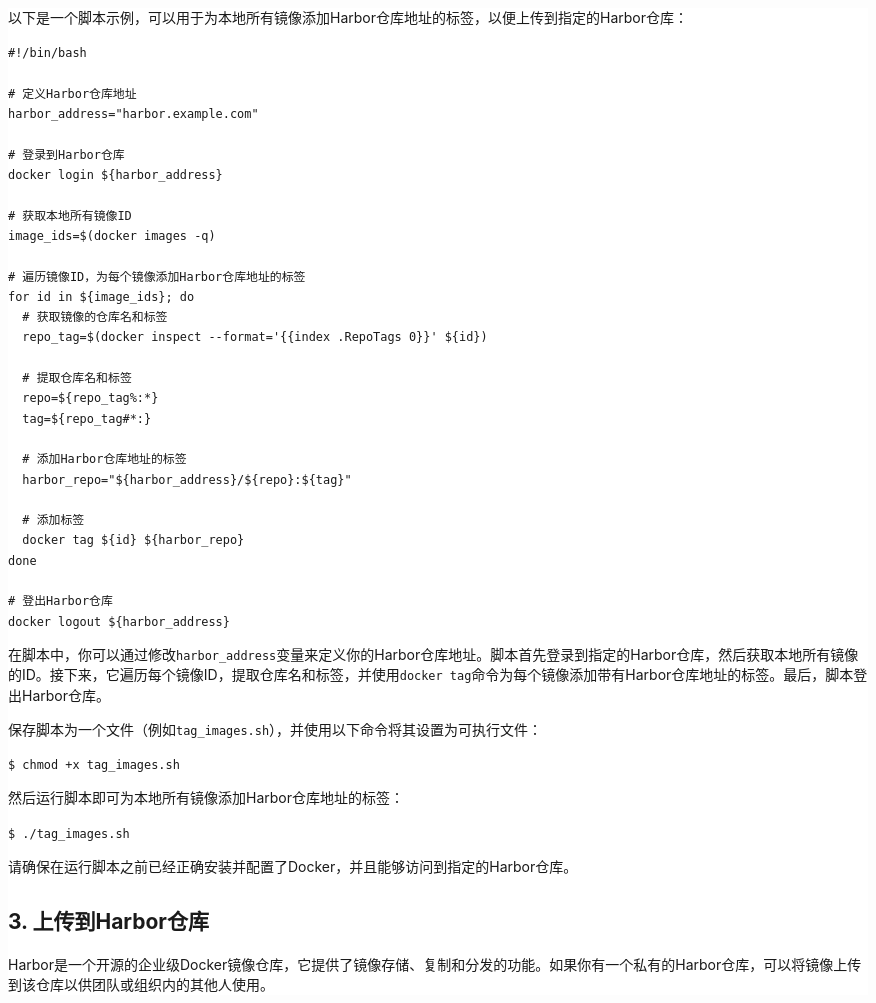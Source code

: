 

以下是一个脚本示例，可以用于为本地所有镜像添加Harbor仓库地址的标签，以便上传到指定的Harbor仓库：

```
#!/bin/bash

# 定义Harbor仓库地址
harbor_address="harbor.example.com"

# 登录到Harbor仓库
docker login ${harbor_address}

# 获取本地所有镜像ID
image_ids=$(docker images -q)

# 遍历镜像ID，为每个镜像添加Harbor仓库地址的标签
for id in ${image_ids}; do
  # 获取镜像的仓库名和标签
  repo_tag=$(docker inspect --format='{{index .RepoTags 0}}' ${id})
  
  # 提取仓库名和标签
  repo=${repo_tag%:*}
  tag=${repo_tag#*:}
  
  # 添加Harbor仓库地址的标签
  harbor_repo="${harbor_address}/${repo}:${tag}"
  
  # 添加标签
  docker tag ${id} ${harbor_repo}
done

# 登出Harbor仓库
docker logout ${harbor_address}
```

在脚本中，你可以通过修改`harbor_address`变量来定义你的Harbor仓库地址。脚本首先登录到指定的Harbor仓库，然后获取本地所有镜像的ID。接下来，它遍历每个镜像ID，提取仓库名和标签，并使用`docker tag`命令为每个镜像添加带有Harbor仓库地址的标签。最后，脚本登出Harbor仓库。

保存脚本为一个文件（例如`tag_images.sh`），并使用以下命令将其设置为可执行文件：

```
$ chmod +x tag_images.sh
```

然后运行脚本即可为本地所有镜像添加Harbor仓库地址的标签：

```
$ ./tag_images.sh
```

请确保在运行脚本之前已经正确安装并配置了Docker，并且能够访问到指定的Harbor仓库。

## 3. 上传到Harbor仓库

Harbor是一个开源的企业级Docker镜像仓库，它提供了镜像存储、复制和分发的功能。如果你有一个私有的Harbor仓库，可以将镜像上传到该仓库以供团队或组织内的其他人使用。
